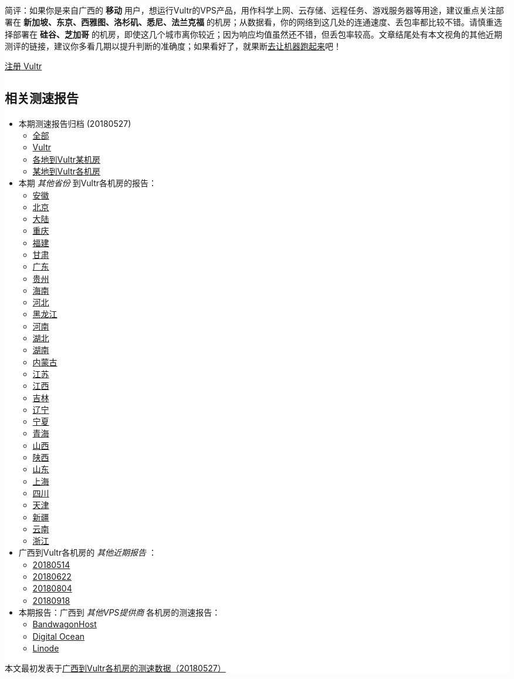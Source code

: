 简评：如果你是来自广西的 **移动** 用户，想运行Vultr的VPS产品，用作科学上网、云存储、远程任务、游戏服务器等用途，建议重点关注部署在 **新加坡、东京、西雅图、洛杉矶、悉尼、法兰克福** 的机房；从数据看，你的网络到这几处的连通速度、丢包率都比较不错。请慎重选择部署在 **硅谷、芝加哥** 的机房，即使这几个城市离你较近；因为响应均值虽然还不错，但丢包率较高。文章结尾处有本文视角的其他近期测评的链接，建议你多看几期以提升判断的准确度；如果看好了，就果断[去让机器跑起来](https://vps123.top/go/vultr/_3)吧！

[注册 Vultr](https://vps123.top/go/vultr/_btn2)

## 相关测速报告

  * 本期测速报告归档 (20180527) 
    * [全部](https://vps123.top/pingtests/20180527 "本期各VPS提供商全部测速报告")
    * [Vultr](https://vps123.top/pingtests/idc-vultr/20180527 "本期Vultr的全部测速报告")
    * [各地到Vultr某机房](https://vps123.top/pingtests/idc-vultr/isp-global/20180527 "以Vultr某机房为关注对象的视角，横向比较大陆各省份、海外各国家地区")
    * [某地到Vultr各机房](https://vps123.top/pingtests/idc-vultr/facility-all/20180527 "以大陆某省份为关注对象的视角，横向比较Vultr各机房")
  * 本期 _其他省份_ 到Vultr各机房的报告： 
    * [安徽](/vultr/isp/anhui/20180527-vultr-isp-anhui.md "安徽到Vultr各机房的Ping测试 20180527")
    * [北京](/vultr/isp/beijing/20180527-vultr-isp-beijing.md "北京到Vultr各机房的Ping测试 20180527")
    * [大陆](/vultr/isp/china/20180527-vultr-isp-china.md "大陆到Vultr各机房的Ping测试 20180527")
    * [重庆](/vultr/isp/chongqing/20180527-vultr-isp-chongqing.md "重庆到Vultr各机房的Ping测试 20180527")
    * [福建](/vultr/isp/fujian/20180527-vultr-isp-fujian.md "福建到Vultr各机房的Ping测试 20180527")
    * [甘肃](/vultr/isp/gansu/20180527-vultr-isp-gansu.md "甘肃到Vultr各机房的Ping测试 20180527")
    * [广东](/vultr/isp/guangdong/20180527-vultr-isp-guangdong.md "广东到Vultr各机房的Ping测试 20180527")
    * [贵州](/vultr/isp/guizhou/20180527-vultr-isp-guizhou.md "贵州到Vultr各机房的Ping测试 20180527")
    * [海南](/vultr/isp/hainan/20180527-vultr-isp-hainan.md "海南到Vultr各机房的Ping测试 20180527")
    * [河北](/vultr/isp/hebei/20180527-vultr-isp-hebei.md "河北到Vultr各机房的Ping测试 20180527")
    * [黑龙江](/vultr/isp/heilongjiang/20180527-vultr-isp-heilongjiang.md "黑龙江到Vultr各机房的Ping测试 20180527")
    * [河南](/vultr/isp/henan/20180527-vultr-isp-henan.md "河南到Vultr各机房的Ping测试 20180527")
    * [湖北](/vultr/isp/hubei/20180527-vultr-isp-hubei.md "湖北到Vultr各机房的Ping测试 20180527")
    * [湖南](/vultr/isp/hunan/20180527-vultr-isp-hunan.md "湖南到Vultr各机房的Ping测试 20180527")
    * [内蒙古](/vultr/isp/innermongolia/20180527-vultr-isp-innermongolia.md "内蒙古到Vultr各机房的Ping测试 20180527")
    * [江苏](/vultr/isp/jiangsu/20180527-vultr-isp-jiangsu.md "江苏到Vultr各机房的Ping测试 20180527")
    * [江西](/vultr/isp/jiangxi/20180527-vultr-isp-jiangxi.md "江西到Vultr各机房的Ping测试 20180527")
    * [吉林](/vultr/isp/jilin/20180527-vultr-isp-jilin.md "吉林到Vultr各机房的Ping测试 20180527")
    * [辽宁](/vultr/isp/liaoning/20180527-vultr-isp-liaoning.md "辽宁到Vultr各机房的Ping测试 20180527")
    * [宁夏](/vultr/isp/ningxia/20180527-vultr-isp-ningxia.md "宁夏到Vultr各机房的Ping测试 20180527")
    * [青海](/vultr/isp/qinghai/20180527-vultr-isp-qinghai.md "青海到Vultr各机房的Ping测试 20180527")
    * [山西](/vultr/isp/shan1xi/20180527-vultr-isp-shan1xi.md "山西到Vultr各机房的Ping测试 20180527")
    * [陕西](/vultr/isp/shan3xi/20180527-vultr-isp-shan3xi.md "陕西到Vultr各机房的Ping测试 20180527")
    * [山东](/vultr/isp/shandong/20180527-vultr-isp-shandong.md "山东到Vultr各机房的Ping测试 20180527")
    * [上海](/vultr/isp/shanghai/20180527-vultr-isp-shanghai.md "上海到Vultr各机房的Ping测试 20180527")
    * [四川](/vultr/isp/sichuan/20180527-vultr-isp-sichuan.md "四川到Vultr各机房的Ping测试 20180527")
    * [天津](/vultr/isp/tianjin/20180527-vultr-isp-tianjin.md "天津到Vultr各机房的Ping测试 20180527")
    * [新疆](/vultr/isp/xinjiang/20180527-vultr-isp-xinjiang.md "新疆到Vultr各机房的Ping测试 20180527")
    * [云南](/vultr/isp/yunnan/20180527-vultr-isp-yunnan.md "云南到Vultr各机房的Ping测试 20180527")
    * [浙江](/vultr/isp/zhejiang/20180527-vultr-isp-zhejiang.md "浙江到Vultr各机房的Ping测试 20180527")
  * 广西到Vultr各机房的 _其他近期报告_ ： 
    * [20180514](/vultr/isp/guangxi/20180514-vultr-isp-guangxi.md "广西到Vultr各机房的Ping测试 20180514")
    * [20180622](/vultr/isp/guangxi/20180622-vultr-isp-guangxi.md "广西到Vultr各机房的Ping测试 20180622")
    * [20180804](/vultr/isp/guangxi/20180804-vultr-isp-guangxi.md "广西到Vultr各机房的Ping测试 20180804")
    * [20180918](/vultr/isp/guangxi/20180918-vultr-isp-guangxi.md "广西到Vultr各机房的Ping测试 20180918")
  * 本期报告：广西到 _其他VPS提供商_ 各机房的测速报告： 
    * [BandwagonHost](/bandwagon/isp/guangxi/20180527-bandwagon-isp-guangxi.md "广西到BandwagonHost各机房的Ping测试 20180527")
    * [Digital Ocean](/digitalocean/isp/guangxi/20180527-digitalocean-isp-guangxi.md "广西到Digital Ocean各机房的Ping测试 20180527")
    * [Linode](/linode/isp/guangxi/20180527-linode-isp-guangxi.md "广西到Linode各机房的Ping测试 20180527")



本文最初发表于[广西到Vultr各机房的测速数据（20180527）](https://vps123.top/pingtest/20180527-vultr-isp-guangxi.html)
